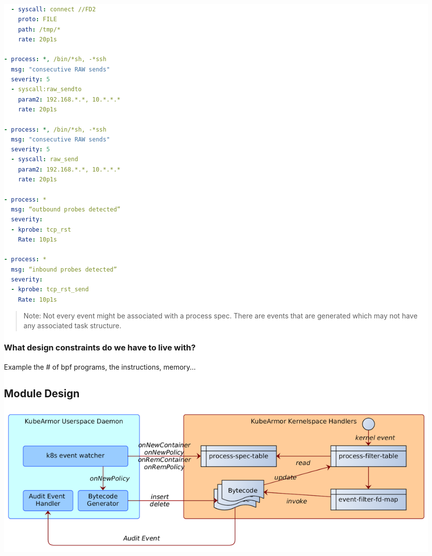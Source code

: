 ```yaml
  - syscall: connect //FD2
    proto: FILE
    path: /tmp/*
    rate: 20p1s

- process: *, /bin/*sh, -*ssh
  msg: "consecutive RAW sends"
  severity: 5
  - syscall:raw_sendto
    param2: 192.168.*.*, 10.*.*.*
    rate: 20p1s

- process: *, /bin/*sh, -*ssh
  msg: "consecutive RAW sends"
  severity: 5
  - syscall: raw_send
    param2: 192.168.*.*, 10.*.*.*
    rate: 20p1s

- process: *
  msg: “outbound probes detected”
  severity:
  - kprobe: tcp_rst
    Rate: 10p1s

- process: *
  msg: “inbound probes detected”
  severity:
  - kprobe: tcp_rst_send
    Rate: 10p1s
```

> Note: Not every event might be associated with a process spec. There are events that are generated which may not have any associated task structure.

### What design constraints do we have to live with?

Example the # of bpf programs, the instructions, memory…

## Module Design

![Module Design](./image-event-2.png)
